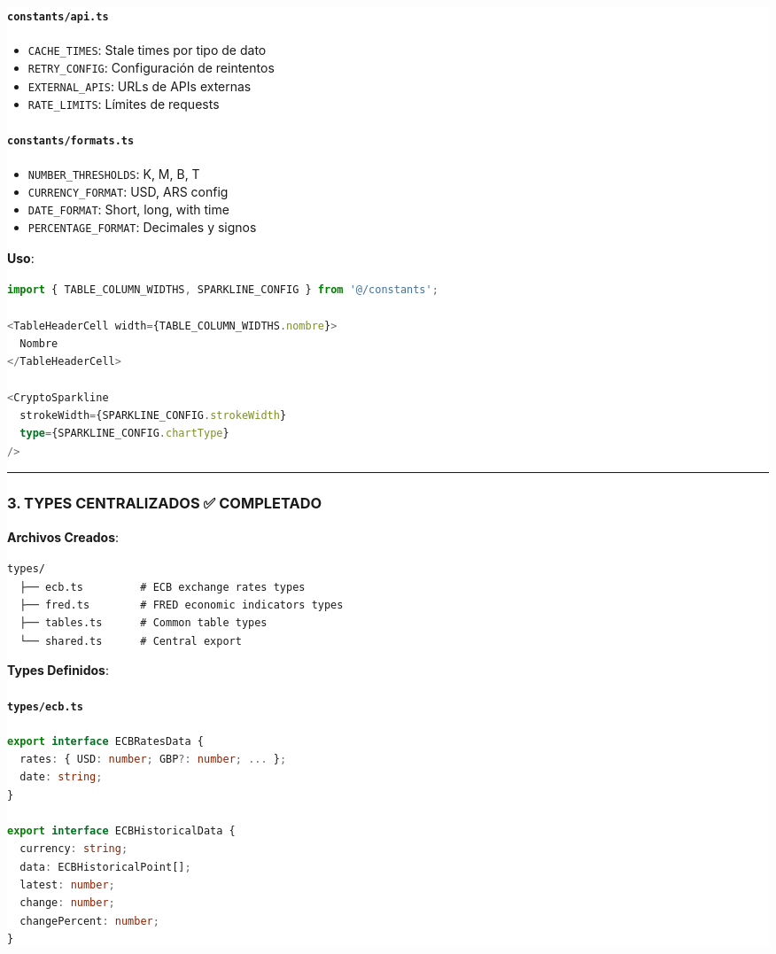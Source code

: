 #### `constants/api.ts`

- `CACHE_TIMES`: Stale times por tipo de dato
- `RETRY_CONFIG`: Configuración de reintentos
- `EXTERNAL_APIS`: URLs de APIs externas
- `RATE_LIMITS`: Límites de requests

#### `constants/formats.ts`

- `NUMBER_THRESHOLDS`: K, M, B, T
- `CURRENCY_FORMAT`: USD, ARS config
- `DATE_FORMAT`: Short, long, with time
- `PERCENTAGE_FORMAT`: Decimales y signos

**Uso**:

```typescript
import { TABLE_COLUMN_WIDTHS, SPARKLINE_CONFIG } from '@/constants';

<TableHeaderCell width={TABLE_COLUMN_WIDTHS.nombre}>
  Nombre
</TableHeaderCell>

<CryptoSparkline
  strokeWidth={SPARKLINE_CONFIG.strokeWidth}
  type={SPARKLINE_CONFIG.chartType}
/>
```

---

### 3. **TYPES CENTRALIZADOS** ✅ COMPLETADO

**Archivos Creados**:

```
types/
  ├── ecb.ts         # ECB exchange rates types
  ├── fred.ts        # FRED economic indicators types
  ├── tables.ts      # Common table types
  └── shared.ts      # Central export
```

**Types Definidos**:

#### `types/ecb.ts`

```typescript
export interface ECBRatesData {
  rates: { USD: number; GBP?: number; ... };
  date: string;
}

export interface ECBHistoricalData {
  currency: string;
  data: ECBHistoricalPoint[];
  latest: number;
  change: number;
  changePercent: number;
}
```
